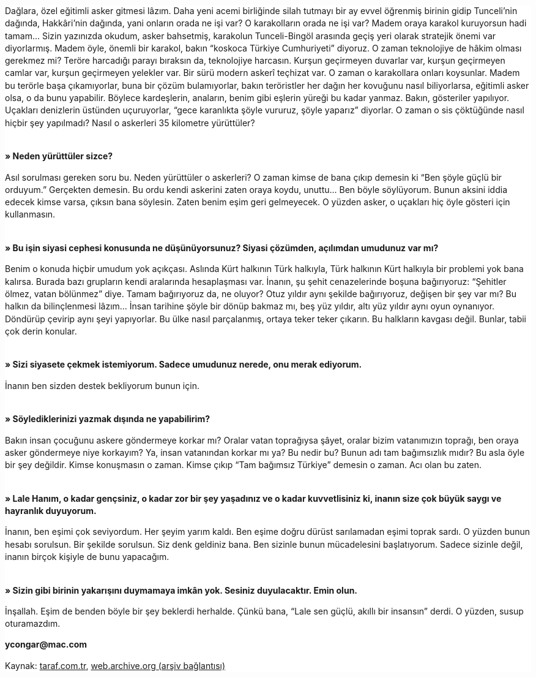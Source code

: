 <p>Dağlara, özel eğitimli asker gitmesi lâzım. Daha yeni acemi birliğinde silah tutmayı bir ay evvel öğrenmiş birinin gidip Tunceli’nin dağında, Hakkâri’nin dağında, yani onların orada ne işi var? O karakolların orada ne işi var? Madem oraya karakol kuruyorsun hadi tamam... Sizin yazınızda okudum, asker bahsetmiş, karakolun Tunceli-Bingöl arasında geçiş yeri olarak stratejik önemi var diyorlarmış. Madem öyle, önemli bir karakol, bakın “koskoca Türkiye Cumhuriyeti” diyoruz. O zaman teknolojiye de hâkim olması gerekmez mi? Teröre harcadığı parayı bıraksın da, teknolojiye harcasın. Kurşun geçirmeyen duvarlar var, kurşun geçirmeyen camlar var, kurşun geçirmeyen yelekler var. Bir sürü modern askerî teçhizat var. O zaman o karakollara onları koysunlar. Madem bu terörle başa çıkamıyorlar, buna bir çözüm bulamıyorlar, bakın teröristler her dağın her kovuğunu nasıl biliyorlarsa, eğitimli asker olsa, o da bunu yapabilir. Böylece kardeşlerin, anaların, benim gibi eşlerin yüreği bu kadar yanmaz. Bakın, gösteriler yapılıyor. Uçakları denizlerin üstünden uçuruyorlar, “gece karanlıkta şöyle vururuz, şöyle yaparız” diyorlar. O zaman o sis çöktüğünde nasıl hiçbir şey yapılmadı? Nasıl o askerleri 35 kilometre yürüttüler? </p>
<p><b><br/>» Neden yürüttüler sizce? </b></p>
<p>Asıl sorulması gereken soru bu. Neden yürüttüler o askerleri? O zaman kimse de bana çıkıp demesin ki “Ben şöyle güçlü bir orduyum.” Gerçekten demesin. Bu ordu kendi askerini zaten oraya koydu, unuttu... Ben böyle söylüyorum. Bunun aksini iddia edecek kimse varsa, çıksın bana söylesin. Zaten benim eşim geri gelmeyecek. O yüzden asker, o uçakları hiç öyle gösteri için kullanmasın.</p>
<p><b><br/>» Bu işin siyasi cephesi konusunda ne düşünüyorsunuz? Siyasi çözümden, açılımdan umudunuz var mı?</b></p>
<p>Benim o konuda hiçbir umudum yok açıkçası. Aslında Kürt halkının Türk halkıyla, Türk halkının Kürt halkıyla bir problemi yok bana kalırsa. Burada bazı grupların kendi aralarında hesaplaşması var. İnanın, şu şehit cenazelerinde boşuna bağırıyoruz: “Şehitler ölmez, vatan bölünmez” diye. Tamam bağırıyoruz da, ne oluyor? Otuz yıldır aynı şekilde bağırıyoruz, değişen bir şey var mı? Bu halkın da bilinçlenmesi lâzım... İnsan tarihine şöyle bir dönüp bakmaz mı, beş yüz yıldır, altı yüz yıldır aynı oyun oynanıyor. Döndürüp çevirip aynı şeyi yapıyorlar. Bu ülke nasıl parçalanmış, ortaya teker teker çıkarın. Bu halkların kavgası değil. Bunlar, tabii çok derin konular.</p>
<p><b><br/>» Sizi siyasete çekmek istemiyorum. Sadece umudunuz nerede, onu merak ediyorum.</b></p>
<p>İnanın ben sizden destek bekliyorum bunun için.</p>
<p><b><br/>» Söylediklerinizi yazmak dışında ne yapabilirim?</b></p>
<p>Bakın insan çocuğunu askere göndermeye korkar mı? Oralar vatan toprağıysa şâyet, oralar bizim vatanımızın toprağı, ben oraya asker göndermeye niye korkayım? Ya, insan vatanından korkar mı ya? Bu nedir bu? Bunun adı tam bağımsızlık mıdır? Bu asla öyle bir şey değildir. Kimse konuşmasın o zaman. Kimse çıkıp “Tam bağımsız Türkiye” demesin o zaman. Acı olan bu zaten.</p>
<p><b><br/>» Lale Hanım, o kadar gençsiniz, o kadar zor bir şey yaşadınız ve o kadar kuvvetlisiniz ki, inanın size çok büyük saygı ve hayranlık duyuyorum.</b></p>
<p>İnanın, ben eşimi çok seviyordum. Her şeyim yarım kaldı. Ben eşime doğru dürüst sarılamadan eşimi toprak sardı. O yüzden bunun hesabı sorulsun. Bir şekilde sorulsun. Siz denk geldiniz bana. Ben sizinle bunun mücadelesini başlatıyorum. Sadece sizinle değil, inanın birçok kişiyle de bunu yapacağım. </p>
<p><b><br/>» Sizin gibi birinin yakarışını duymamaya imkân yok. Sesiniz duyulacaktır. Emin olun.</b></p>
<p>İnşallah. Eşim de benden böyle bir şey beklerdi herhalde. Çünkü bana, “Lale sen güçlü, akıllı bir insansın” derdi. O yüzden, susup oturamazdım. </p>
<p><b>ycongar@mac.com</b></p></div>

Kaynak: [taraf.com.tr](http://www.taraf.com.tr:80/yasemin-congar/makale-kemal-imi-dagda-unuttular.htm), [web.archive.org (arşiv bağlantısı)](http://web.archive.org/web/20100508070053/http://www.taraf.com.tr:80/yasemin-congar/makale-kemal-imi-dagda-unuttular.htm)
